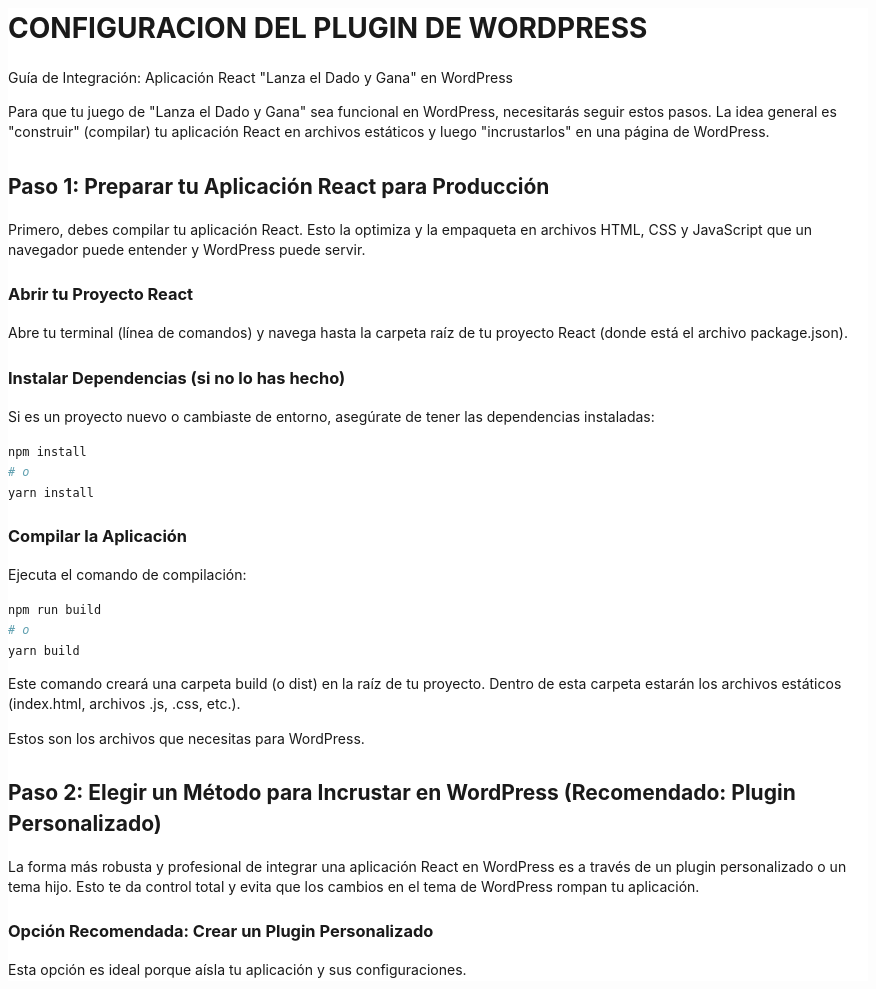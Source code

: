 # CONFIGURACION DEL PLUGIN DE WORDPRESS

Guía de Integración: Aplicación React "Lanza el Dado y Gana" en WordPress

Para que tu juego de "Lanza el Dado y Gana" sea funcional en WordPress, necesitarás seguir estos pasos. La idea general es "construir" (compilar) tu aplicación React en archivos estáticos y luego "incrustarlos" en una página de WordPress.

## Paso 1: Preparar tu Aplicación React para Producción

Primero, debes compilar tu aplicación React. Esto la optimiza y la empaqueta en archivos HTML, CSS y JavaScript que un navegador puede entender y WordPress puede servir.

### Abrir tu Proyecto React

Abre tu terminal (línea de comandos) y navega hasta la carpeta raíz de tu proyecto React (donde está el archivo package.json).

### Instalar Dependencias (si no lo has hecho)

Si es un proyecto nuevo o cambiaste de entorno, asegúrate de tener las dependencias instaladas:

```bash
npm install
# o
yarn install
```

### Compilar la Aplicación

Ejecuta el comando de compilación:

```bash
npm run build
# o
yarn build
```

Este comando creará una carpeta build (o dist) en la raíz de tu proyecto. Dentro de esta carpeta estarán los archivos estáticos (index.html, archivos .js, .css, etc.).

Estos son los archivos que necesitas para WordPress.

## Paso 2: Elegir un Método para Incrustar en WordPress (Recomendado: Plugin Personalizado)

La forma más robusta y profesional de integrar una aplicación React en WordPress es a través de un plugin personalizado o un tema hijo. Esto te da control total y evita que los cambios en el tema de WordPress rompan tu aplicación.

### Opción Recomendada: Crear un Plugin Personalizado

Esta opción es ideal porque aísla tu aplicación y sus configuraciones.
